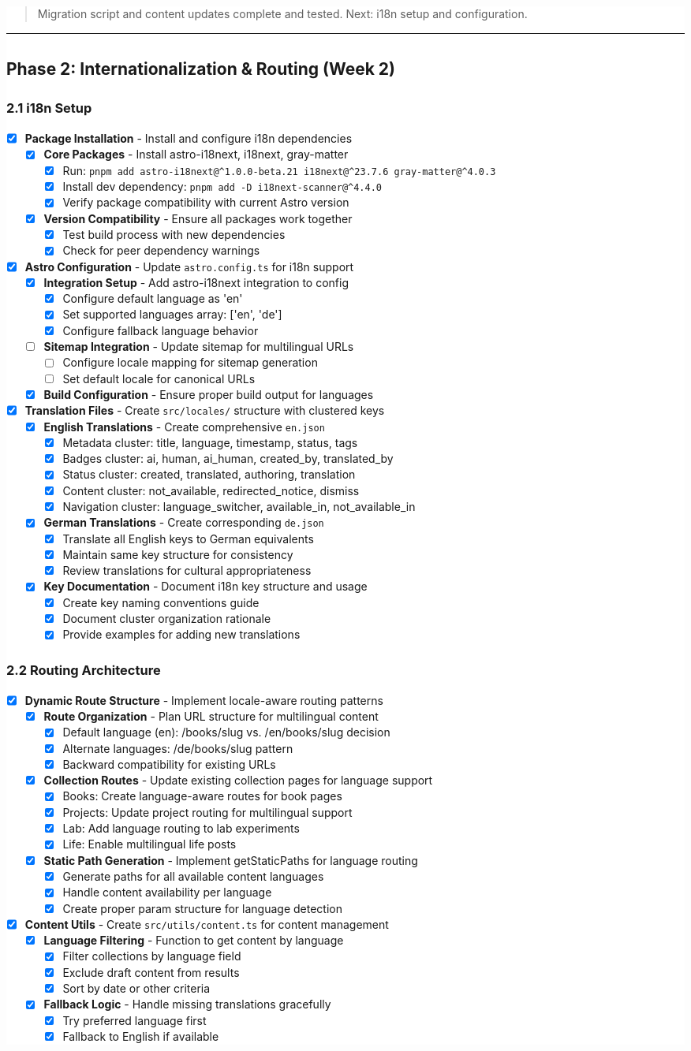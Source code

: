 > Migration script and content updates complete and tested. Next: i18n setup and configuration.

---

## Phase 2: Internationalization & Routing (Week 2)

### 2.1 i18n Setup
- [x] **Package Installation** - Install and configure i18n dependencies
  - [x] **Core Packages** - Install astro-i18next, i18next, gray-matter
    - [x] Run: `pnpm add astro-i18next@^1.0.0-beta.21 i18next@^23.7.6 gray-matter@^4.0.3`
    - [x] Install dev dependency: `pnpm add -D i18next-scanner@^4.4.0`
    - [x] Verify package compatibility with current Astro version
  - [x] **Version Compatibility** - Ensure all packages work together
    - [x] Test build process with new dependencies
    - [x] Check for peer dependency warnings
- [x] **Astro Configuration** - Update `astro.config.ts` for i18n support
  - [x] **Integration Setup** - Add astro-i18next integration to config
    - [x] Configure default language as 'en'
    - [x] Set supported languages array: ['en', 'de']
    - [x] Configure fallback language behavior
  - [ ] **Sitemap Integration** - Update sitemap for multilingual URLs
    - [ ] Configure locale mapping for sitemap generation
    - [ ] Set default locale for canonical URLs
  - [x] **Build Configuration** - Ensure proper build output for languages
- [x] **Translation Files** - Create `src/locales/` structure with clustered keys
  - [x] **English Translations** - Create comprehensive `en.json`
    - [x] Metadata cluster: title, language, timestamp, status, tags
    - [x] Badges cluster: ai, human, ai_human, created_by, translated_by
    - [x] Status cluster: created, translated, authoring, translation
    - [x] Content cluster: not_available, redirected_notice, dismiss
    - [x] Navigation cluster: language_switcher, available_in, not_available_in
  - [x] **German Translations** - Create corresponding `de.json`
    - [x] Translate all English keys to German equivalents
    - [x] Maintain same key structure for consistency
    - [x] Review translations for cultural appropriateness
  - [x] **Key Documentation** - Document i18n key structure and usage
    - [x] Create key naming conventions guide
    - [x] Document cluster organization rationale
    - [x] Provide examples for adding new translations

### 2.2 Routing Architecture
- [x] **Dynamic Route Structure** - Implement locale-aware routing patterns
  - [x] **Route Organization** - Plan URL structure for multilingual content
    - [x] Default language (en): /books/slug vs. /en/books/slug decision
    - [x] Alternate languages: /de/books/slug pattern
    - [x] Backward compatibility for existing URLs
  - [x] **Collection Routes** - Update existing collection pages for language support
    - [x] Books: Create language-aware routes for book pages
    - [x] Projects: Update project routing for multilingual support
    - [x] Lab: Add language routing to lab experiments
    - [x] Life: Enable multilingual life posts
  - [x] **Static Path Generation** - Implement getStaticPaths for language routing
    - [x] Generate paths for all available content languages
    - [x] Handle content availability per language
    - [x] Create proper param structure for language detection
- [x] **Content Utils** - Create `src/utils/content.ts` for content management
  - [x] **Language Filtering** - Function to get content by language
    - [x] Filter collections by language field
    - [x] Exclude draft content from results
    - [x] Sort by date or other criteria
  - [x] **Fallback Logic** - Handle missing translations gracefully
    - [x] Try preferred language first
    - [x] Fallback to English if available
